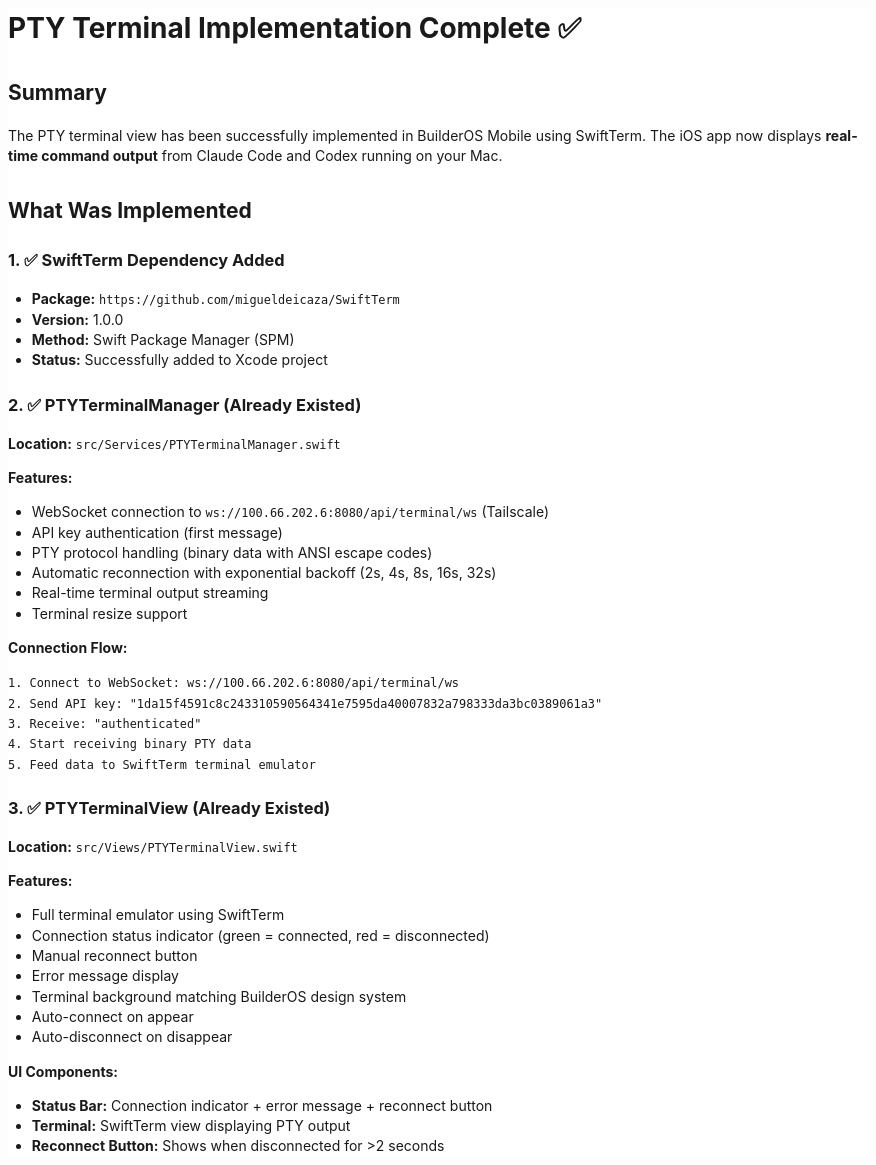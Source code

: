 # PTY Terminal Implementation Complete ✅

## Summary

The PTY terminal view has been successfully implemented in BuilderOS Mobile using SwiftTerm. The iOS app now displays **real-time command output** from Claude Code and Codex running on your Mac.

## What Was Implemented

### 1. ✅ SwiftTerm Dependency Added
- **Package:** `https://github.com/migueldeicaza/SwiftTerm`
- **Version:** 1.0.0
- **Method:** Swift Package Manager (SPM)
- **Status:** Successfully added to Xcode project

### 2. ✅ PTYTerminalManager (Already Existed)
**Location:** `src/Services/PTYTerminalManager.swift`

**Features:**
- WebSocket connection to `ws://100.66.202.6:8080/api/terminal/ws` (Tailscale)
- API key authentication (first message)
- PTY protocol handling (binary data with ANSI escape codes)
- Automatic reconnection with exponential backoff (2s, 4s, 8s, 16s, 32s)
- Real-time terminal output streaming
- Terminal resize support

**Connection Flow:**
```
1. Connect to WebSocket: ws://100.66.202.6:8080/api/terminal/ws
2. Send API key: "1da15f4591c8c243310590564341e7595da40007832a798333da3bc0389061a3"
3. Receive: "authenticated"
4. Start receiving binary PTY data
5. Feed data to SwiftTerm terminal emulator
```

### 3. ✅ PTYTerminalView (Already Existed)
**Location:** `src/Views/PTYTerminalView.swift`

**Features:**
- Full terminal emulator using SwiftTerm
- Connection status indicator (green = connected, red = disconnected)
- Manual reconnect button
- Error message display
- Terminal background matching BuilderOS design system
- Auto-connect on appear
- Auto-disconnect on disappear

**UI Components:**
- **Status Bar:** Connection indicator + error message + reconnect button
- **Terminal:** SwiftTerm view displaying PTY output
- **Reconnect Button:** Shows when disconnected for >2 seconds

